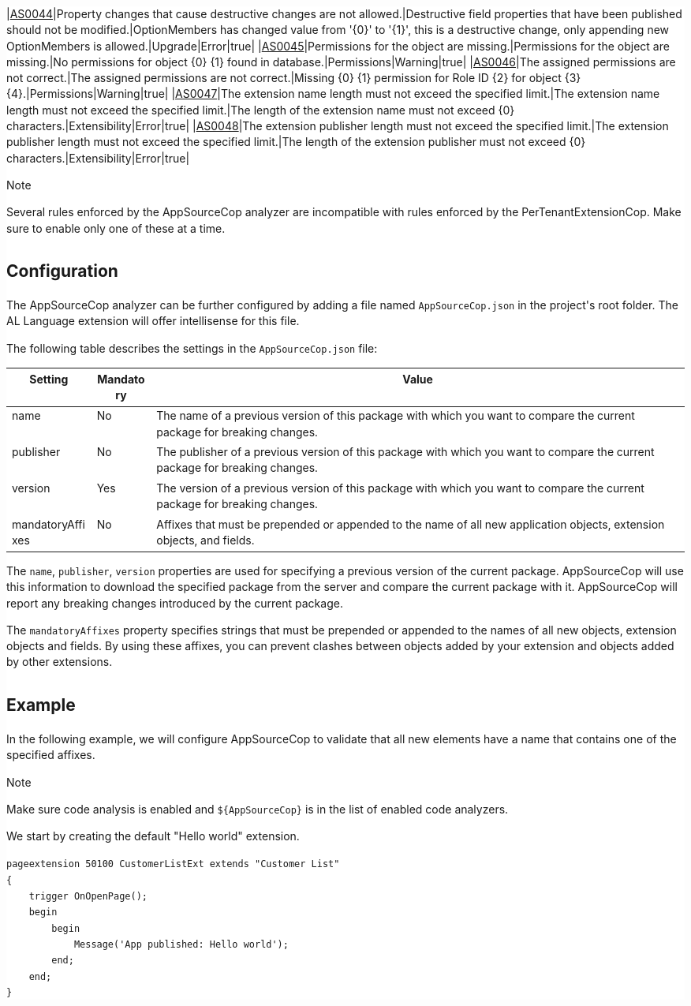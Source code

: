 |[AS0044](appsourcecop-as0044-destructivetablefieldpropertyoptionmemberschangenotallowed.md)|Property changes that cause destructive changes are not allowed.|Destructive field properties that have been published should not be modified.|OptionMembers has changed value from '{0}' to '{1}', this is a destructive change, only appending new OptionMembers is allowed.|Upgrade|Error|true|
|[AS0045](appsourcecop-as0045-permissionsmustbeassigned.md)|Permissions for the object are missing.|Permissions for the object are missing.|No permissions for object {0} {1} found in database.|Permissions|Warning|true|
|[AS0046](appsourcecop-as0046-correctpermissionsmustbeassigned.md)|The assigned permissions are not correct.|The assigned permissions are not correct.|Missing {0} {1} permission for Role ID {2} for object {3} {4}.|Permissions|Warning|true|
|[AS0047](appsourcecop-as0047-extensionnamelengthmustnotexceedlimit.md)|The extension name length must not exceed the specified limit.|The extension name length must not exceed the specified limit.|The length of the extension name must not exceed {0} characters.|Extensibility|Error|true|
|[AS0048](appsourcecop-as0048-extensionpublisherlengthmustnotexceedlimit.md)|The extension publisher length must not exceed the specified limit.|The extension publisher length must not exceed the specified limit.|The length of the extension publisher must not exceed {0} characters.|Extensibility|Error|true|

[//]: # (IMPORTANT: END>DO_NOT_EDIT)

> [!NOTE]  
> Several rules enforced by the AppSourceCop analyzer are incompatible with rules enforced by the PerTenantExtensionCop. Make sure to enable only one of these at a time.

## Configuration
The AppSourceCop analyzer can be further configured by adding a file named ```AppSourceCop.json``` in the project's root folder. The AL Language extension will offer intellisense for this file.

The following table describes the settings in the ```AppSourceCop.json``` file:

|Setting|Mandatory|Value|
|-------|---------|-----|
|name|No|The name of a previous version of this package with which you want to compare the current package for breaking changes.|
|publisher|No|The publisher of a previous version of this package with which you want to compare the current package for breaking changes.|
|version|Yes|The version of a previous version of this package with which you want to compare the current package for breaking changes.|
|mandatoryAffixes|No|Affixes that must be prepended or appended to the name of all new application objects, extension objects, and fields.|

The ```name```, ```publisher```, ```version``` properties are used for specifying a previous version of the current package. AppSourceCop will use this information to download the specified package from the server and compare the current package with it. AppSourceCop will report any breaking changes introduced by the current package.

The ```mandatoryAffixes``` property specifies strings that must be prepended or appended to the names of all new objects, extension objects and fields. By using these affixes, you can prevent clashes between objects added by your extension and objects added by other extensions.

## Example
In the following example, we will configure AppSourceCop to validate that all new elements have a name that contains one of the specified affixes.

> [!NOTE]  
> Make sure code analysis is enabled and ```${AppSourceCop}``` is in the list of enabled code analyzers.

We start by creating the default "Hello world" extension.
```
pageextension 50100 CustomerListExt extends "Customer List"
{
    trigger OnOpenPage();
    begin
        begin
            Message('App published: Hello world');
        end;
    end;
}
```


[//]: # (START>DO_NOT_EDIT)
[//]: # (IMPORTANT:Do not edit any of the content between here and the END>DO_NOT_EDIT.)
[//]: # (Any modifications should be made in the .xml files in the ModernDev repo.)